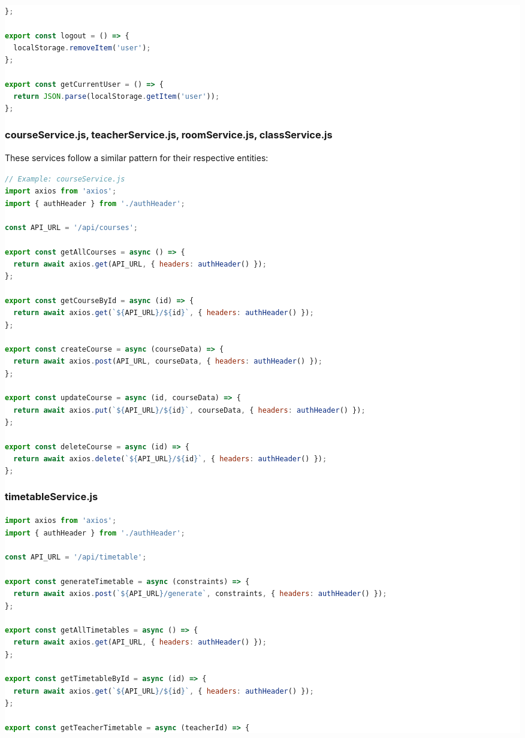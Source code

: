 ```javascript
};

export const logout = () => {
  localStorage.removeItem('user');
};

export const getCurrentUser = () => {
  return JSON.parse(localStorage.getItem('user'));
};
```

### courseService.js, teacherService.js, roomService.js, classService.js
These services follow a similar pattern for their respective entities:

```javascript
// Example: courseService.js
import axios from 'axios';
import { authHeader } from './authHeader';

const API_URL = '/api/courses';

export const getAllCourses = async () => {
  return await axios.get(API_URL, { headers: authHeader() });
};

export const getCourseById = async (id) => {
  return await axios.get(`${API_URL}/${id}`, { headers: authHeader() });
};

export const createCourse = async (courseData) => {
  return await axios.post(API_URL, courseData, { headers: authHeader() });
};

export const updateCourse = async (id, courseData) => {
  return await axios.put(`${API_URL}/${id}`, courseData, { headers: authHeader() });
};

export const deleteCourse = async (id) => {
  return await axios.delete(`${API_URL}/${id}`, { headers: authHeader() });
};
```

### timetableService.js
```javascript
import axios from 'axios';
import { authHeader } from './authHeader';

const API_URL = '/api/timetable';

export const generateTimetable = async (constraints) => {
  return await axios.post(`${API_URL}/generate`, constraints, { headers: authHeader() });
};

export const getAllTimetables = async () => {
  return await axios.get(API_URL, { headers: authHeader() });
};

export const getTimetableById = async (id) => {
  return await axios.get(`${API_URL}/${id}`, { headers: authHeader() });
};

export const getTeacherTimetable = async (teacherId) => {
```